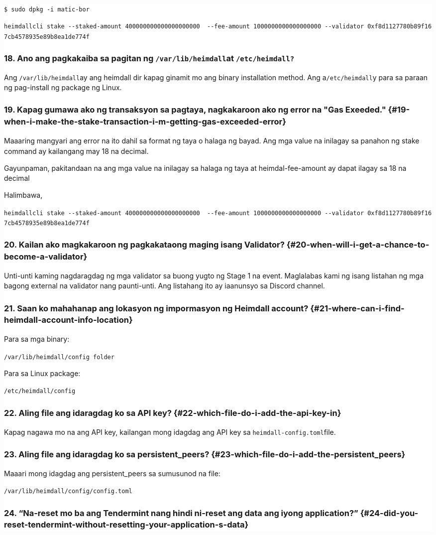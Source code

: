 ```$ sudo dpkg -i matic-bor```

    heimdallcli stake --staked-amount 400000000000000000000  --fee-amount 1000000000000000000 --validator 0xf8d1127780b89f167cb4578935e89b8ea1de774f


### 18. Ano ang pagkakaiba sa pagitan ng `/var/lib/heimdall`at `/etc/heimdall?`

Ang `/var/lib/heimdall`ay ang heimdall dir kapag ginamit mo ang binary installation method. Ang a`/etc/heimdall`y para sa paraan ng pag-install ng package ng Linux.


### 19. Kapag gumawa ako ng transaksyon sa pagtaya, nagkakaroon ako ng error na "Gas Exeeded." {#19-when-i-make-the-stake-transaction-i-m-getting-gas-exceeded-error}

Maaaring mangyari ang error na ito dahil sa format ng taya o halaga ng bayad. Ang mga value na inilagay sa panahon ng stake command ay kailangang may 18 na decimal.

Gayunpaman, pakitandaan na ang mga value na inilagay sa halaga ng taya at heimdal-fee-amount ay dapat ilagay sa 18 na decimal

Halimbawa,

    heimdallcli stake --staked-amount 400000000000000000000  --fee-amount 1000000000000000000 --validator 0xf8d1127780b89f167cb4578935e89b8ea1de774f


### 20. Kailan ako magkakaroon ng pagkakataong maging isang Validator? {#20-when-will-i-get-a-chance-to-become-a-validator}

Unti-unti kaming nagdaragdag ng mga validator sa buong yugto ng Stage 1 na event. Maglalabas kami ng isang listahan ng mga bagong external na validator nang paunti-unti. Ang listahang ito ay iaanunsyo sa Discord channel.


### 21. Saan ko mahahanap ang lokasyon ng impormasyon ng Heimdall account? {#21-where-can-i-find-heimdall-account-info-location}

Para sa mga binary:

    /var/lib/heimdall/config folder

Para sa Linux package:

    /etc/heimdall/config


### 22. Aling file ang idaragdag ko sa API key? {#22-which-file-do-i-add-the-api-key-in}

Kapag nagawa mo na ang API key, kailangan mong idagdag ang API key sa `heimdall-config.toml`file.


### 23. Aling file ang idaragdag ko sa persistent_peers? {#23-which-file-do-i-add-the-persistent_peers}

Maaari mong idagdag ang persistent_peers sa sumusunod na file:

    /var/lib/heimdall/config/config.toml


### 24. “Na-reset mo ba ang Tendermint nang hindi ni-reset ang data ang iyong application?” {#24-did-you-reset-tendermint-without-resetting-your-application-s-data}

```